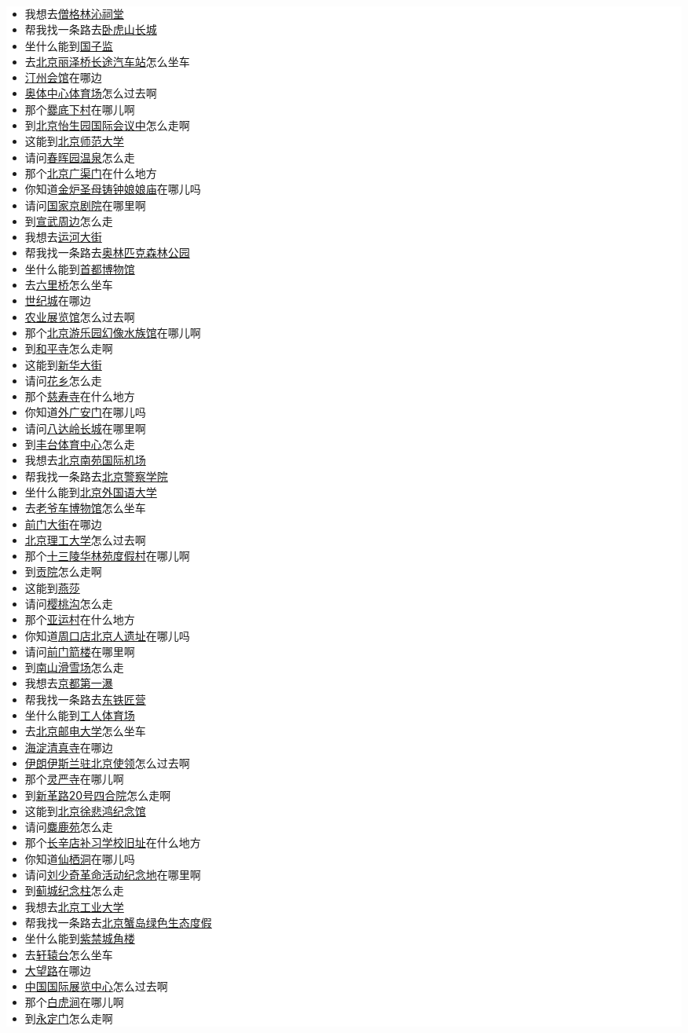 - 我想去[僧格林沁祠堂](position2)
- 帮我找一条路去[卧虎山长城](position2)
- 坐什么能到[国子监](position2)
- 去[北京丽泽桥长途汽车站](position2)怎么坐车
- [汀州会馆](position2)在哪边
- [奥体中心体育场](position2)怎么过去啊
- 那个[爨底下村](position2)在哪儿啊
- 到[北京怡生园国际会议中](position2)怎么走啊
- 这能到[北京师范大学](position2)
- 请问[春晖园温泉](position2)怎么走
- 那个[北京广渠门](position2)在什么地方
- 你知道[金炉圣母铸钟娘娘庙](position2)在哪儿吗
- 请问[国家京剧院](position2)在哪里啊
- 到[宣武周边](position2)怎么走
- 我想去[运河大街](position2)
- 帮我找一条路去[奥林匹克森林公园](position2)
- 坐什么能到[首都博物馆](position2)
- 去[六里桥](position2)怎么坐车
- [世纪城](position2)在哪边
- [农业展览馆](position2)怎么过去啊
- 那个[北京游乐园幻像水族馆](position2)在哪儿啊
- 到[和平寺](position2)怎么走啊
- 这能到[新华大街](position2)
- 请问[花乡](position2)怎么走
- 那个[慈寿寺](position2)在什么地方
- 你知道[外广安门](position2)在哪儿吗
- 请问[八达岭长城](position2)在哪里啊
- 到[丰台体育中心](position2)怎么走
- 我想去[北京南苑国际机场](position2)
- 帮我找一条路去[北京警察学院](position2)
- 坐什么能到[北京外国语大学](position2)
- 去[老爷车博物馆](position2)怎么坐车
- [前门大街](position2)在哪边
- [北京理工大学](position2)怎么过去啊
- 那个[十三陵华林苑度假村](position2)在哪儿啊
- 到[贡院](position2)怎么走啊
- 这能到[燕莎](position2)
- 请问[樱桃沟](position2)怎么走
- 那个[亚运村](position2)在什么地方
- 你知道[周口店北京人遗址](position2)在哪儿吗
- 请问[前门箭楼](position2)在哪里啊
- 到[南山滑雪场](position2)怎么走
- 我想去[京都第一瀑](position2)
- 帮我找一条路去[东铁匠营](position2)
- 坐什么能到[工人体育场](position2)
- 去[北京邮电大学](position2)怎么坐车
- [海淀清真寺](position2)在哪边
- [伊朗伊斯兰驻北京使领](position2)怎么过去啊
- 那个[灵严寺](position2)在哪儿啊
- 到[新革路20号四合院](position2)怎么走啊
- 这能到[北京徐悲鸿纪念馆](position2)
- 请问[麋鹿苑](position2)怎么走
- 那个[长辛店补习学校旧址](position2)在什么地方
- 你知道[仙栖洞](position2)在哪儿吗
- 请问[刘少奇革命活动纪念地](position2)在哪里啊
- 到[蓟城纪念柱](position2)怎么走
- 我想去[北京工业大学](position2)
- 帮我找一条路去[北京蟹岛绿色生态度假](position2)
- 坐什么能到[紫禁城角楼](position2)
- 去[轩辕台](position2)怎么坐车
- [大望路](position2)在哪边
- [中国国际展览中心](position2)怎么过去啊
- 那个[白虎涧](position2)在哪儿啊
- 到[永定门](position2)怎么走啊